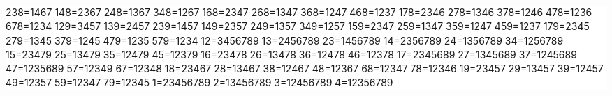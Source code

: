 238=1467
148=2367
248=1367
348=1267
168=2347
268=1347
368=1247
468=1237
178=2346
278=1346
378=1246
478=1236
678=1234
129=3457
139=2457
239=1457
149=2357
249=1357
349=1257
159=2347
259=1347
359=1247
459=1237
179=2345
279=1345
379=1245
479=1235
579=1234
12=3456789
13=2456789
23=1456789
14=2356789
24=1356789
34=1256789
15=23479
25=13479
35=12479
45=12379
16=23478
26=13478
36=12478
46=12378
17=2345689
27=1345689
37=1245689
47=1235689
57=12349
67=12348
18=23467
28=13467
38=12467
48=12367
68=12347
78=12346
19=23457
29=13457
39=12457
49=12357
59=12347
79=12345
1=23456789
2=13456789
3=12456789
4=12356789
